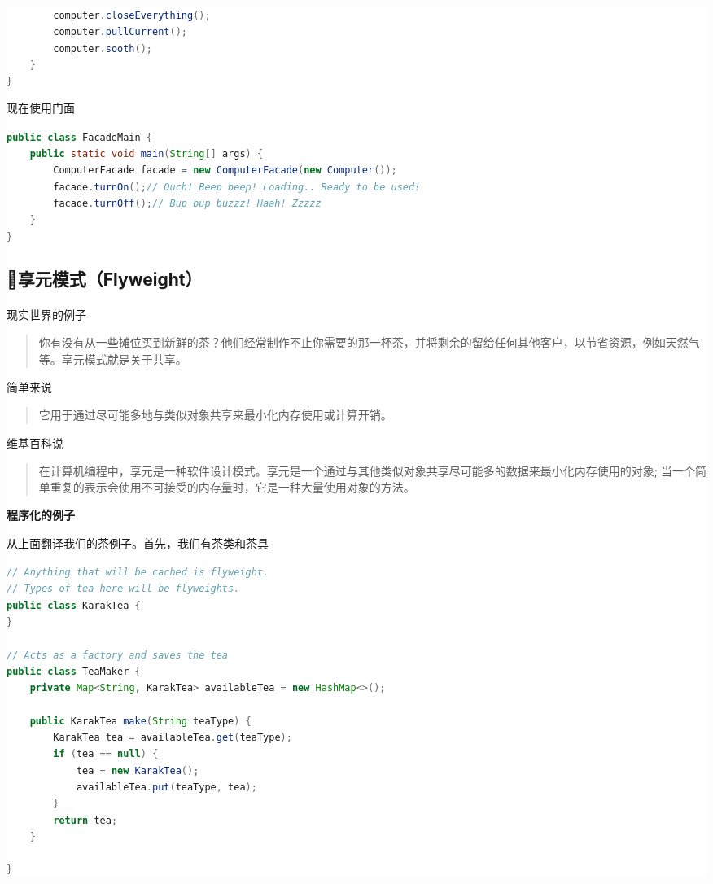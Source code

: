```java
        computer.closeEverything();
        computer.pullCurrent();
        computer.sooth();
    }
}
```

现在使用门面

```java
public class FacadeMain {
    public static void main(String[] args) {
        ComputerFacade facade = new ComputerFacade(new Computer());
        facade.turnOn();// Ouch! Beep beep! Loading.. Ready to be used!
        facade.turnOff();// Bup bup buzzz! Haah! Zzzzz
    }
}
```

## 🍃享元模式（Flyweight）

现实世界的例子

> 你有没有从一些摊位买到新鲜的茶？他们经常制作不止你需要的那一杯茶，并将剩余的留给任何其他客户，以节省资源，例如天然气等。享元模式就是关于共享。

简单来说

> 它用于通过尽可能多地与类似对象共享来最小化内存使用或计算开销。

维基百科说

> 在计算机编程中，享元是一种软件设计模式。享元是一个通过与其他类似对象共享尽可能多的数据来最小化内存使用的对象; 当一个简单重复的表示会使用不可接受的内存量时，它是一种大量使用对象的方法。

**程序化的例子**

从上面翻译我们的茶例子。首先，我们有茶类和茶具

```java
// Anything that will be cached is flyweight.
// Types of tea here will be flyweights.
public class KarakTea {
}

// Acts as a factory and saves the tea
public class TeaMaker {
    private Map<String, KarakTea> availableTea = new HashMap<>();

    public KarakTea make(String teaType) {
        KarakTea tea = availableTea.get(teaType);
        if (tea == null) {
            tea = new KarakTea();
            availableTea.put(teaType, tea);
        }
        return tea;
    }

}
```
